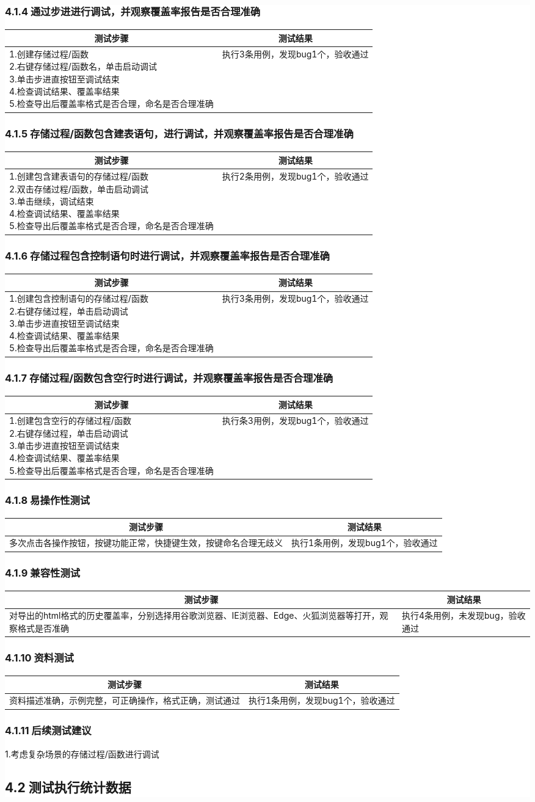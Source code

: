 ### 4.1.4  通过步进进行调试，并观察覆盖率报告是否合理准确

| 测试步骤                                                     | 测试结果                          |
| ------------------------------------------------------------ | --------------------------------- |
| 1.创建存储过程/函数<br/>2.右键存储过程/函数名，单击启动调试<br/>3.单击步进直按钮至调试结束<br/>4.检查调试结果、覆盖率结果<br/>5.检查导出后覆盖率格式是否合理，命名是否合理准确 | 执行3条用例，发现bug1个，验收通过 |

### 4.1.5  存储过程/函数包含建表语句，进行调试，并观察覆盖率报告是否合理准确

| 测试步骤                                                     | 测试结果                          |
| ------------------------------------------------------------ | --------------------------------- |
| 1.创建包含建表语句的存储过程/函数<br/>2.双击存储过程/函数，单击启动调试<br/>3.单击继续，调试结束<br/>4.检查调试结果、覆盖率结果<br/>5.检查导出后覆盖率格式是否合理，命名是否合理准确 | 执行2条用例，发现bug1个，验收通过 |

### 4.1.6  存储过程包含控制语句时进行调试，并观察覆盖率报告是否合理准确

| 测试步骤                                                     | 测试结果                          |
| ------------------------------------------------------------ | --------------------------------- |
| 1.创建包含控制语句的存储过程/函数<br/>2.右键存储过程，单击启动调试<br/>3.单击步进直按钮至调试结束<br/>4.检查调试结果、覆盖率结果<br/>5.检查导出后覆盖率格式是否合理，命名是否合理准确 | 执行3条用例，发现bug1个，验收通过 |

### 4.1.7  存储过程/函数包含空行时进行调试，并观察覆盖率报告是否合理准确

| 测试步骤                                                     | 测试结果                          |
| ------------------------------------------------------------ | --------------------------------- |
| 1.创建包含空行的存储过程/函数<br/>2.右键存储过程，单击启动调试<br/>3.单击步进直按钮至调试结束<br/>4.检查调试结果、覆盖率结果<br/>5.检查导出后覆盖率格式是否合理，命名是否合理准确 | 执行条3用例，发现bug1个，验收通过 |

### 4.1.8  易操作性测试

| 测试步骤                                                     | 测试结果                          |
| ------------------------------------------------------------ | --------------------------------- |
| 多次点击各操作按钮，按键功能正常，快捷键生效，按键命名合理无歧义 | 执行1条用例，发现bug1个，验收通过 |

### 4.1.9  兼容性测试

| 测试步骤                                                     | 测试结果                         |
| ------------------------------------------------------------ | -------------------------------- |
| 对导出的html格式的历史覆盖率，分别选择用谷歌浏览器、IE浏览器、Edge、火狐浏览器等打开，观察格式是否准确 | 执行4条用例，未发现bug，验收通过 |

### 4.1.10  资料测试

| 测试步骤                                               | 测试结果                          |
| ------------------------------------------------------ | --------------------------------- |
| 资料描述准确，示例完整，可正确操作，格式正确，测试通过 | 执行1条用例，发现bug1个，验收通过 |

### 4.1.11  后续测试建议

1.考虑复杂场景的存储过程/函数进行调试

## 4.2   测试执行统计数据
